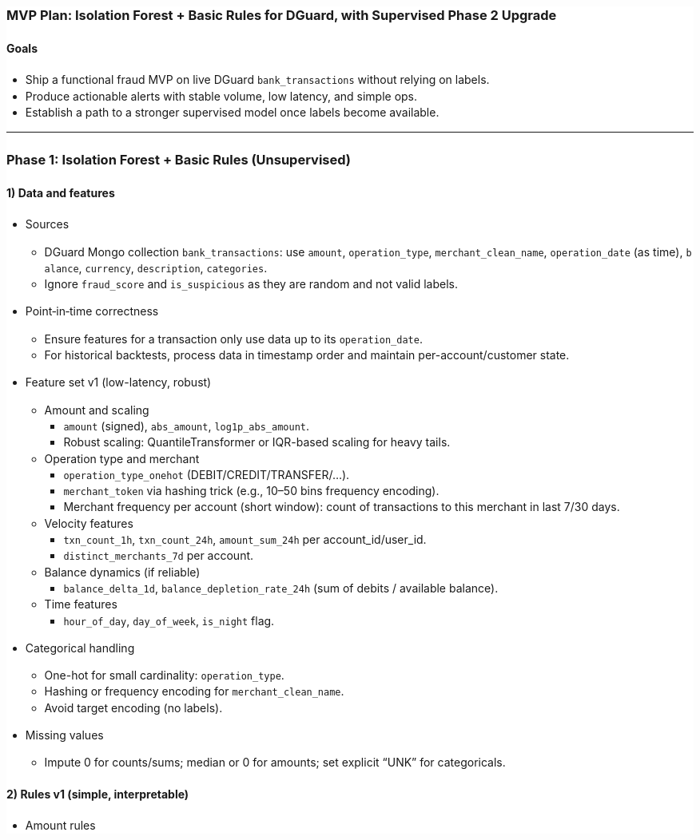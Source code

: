 ### MVP Plan: Isolation Forest + Basic Rules for DGuard, with Supervised Phase 2 Upgrade

#### Goals

- Ship a functional fraud MVP on live DGuard `bank_transactions` without relying on labels.
- Produce actionable alerts with stable volume, low latency, and simple ops.
- Establish a path to a stronger supervised model once labels become available.

---

### Phase 1: Isolation Forest + Basic Rules (Unsupervised)

#### 1) Data and features

- Sources

  - DGuard Mongo collection `bank_transactions`: use `amount`, `operation_type`, `merchant_clean_name`, `operation_date` (as time), `balance`, `currency`, `description`, `categories`.
  - Ignore `fraud_score` and `is_suspicious` as they are random and not valid labels.
- Point‑in‑time correctness

  - Ensure features for a transaction only use data up to its `operation_date`.
  - For historical backtests, process data in timestamp order and maintain per-account/customer state.
- Feature set v1 (low-latency, robust)

  - Amount and scaling
    - `amount` (signed), `abs_amount`, `log1p_abs_amount`.
    - Robust scaling: QuantileTransformer or IQR-based scaling for heavy tails.
  - Operation type and merchant
    - `operation_type_onehot` (DEBIT/CREDIT/TRANSFER/…).
    - `merchant_token` via hashing trick (e.g., 10–50 bins frequency encoding).
    - Merchant frequency per account (short window): count of transactions to this merchant in last 7/30 days.
  - Velocity features
    - `txn_count_1h`, `txn_count_24h`, `amount_sum_24h` per account_id/user_id.
    - `distinct_merchants_7d` per account.
  - Balance dynamics (if reliable)
    - `balance_delta_1d`, `balance_depletion_rate_24h` (sum of debits / available balance).
  - Time features
    - `hour_of_day`, `day_of_week`, `is_night` flag.
- Categorical handling

  - One-hot for small cardinality: `operation_type`.
  - Hashing or frequency encoding for `merchant_clean_name`.
  - Avoid target encoding (no labels).
- Missing values

  - Impute 0 for counts/sums; median or 0 for amounts; set explicit “UNK” for categoricals.

#### 2) Rules v1 (simple, interpretable)

- Amount rules
